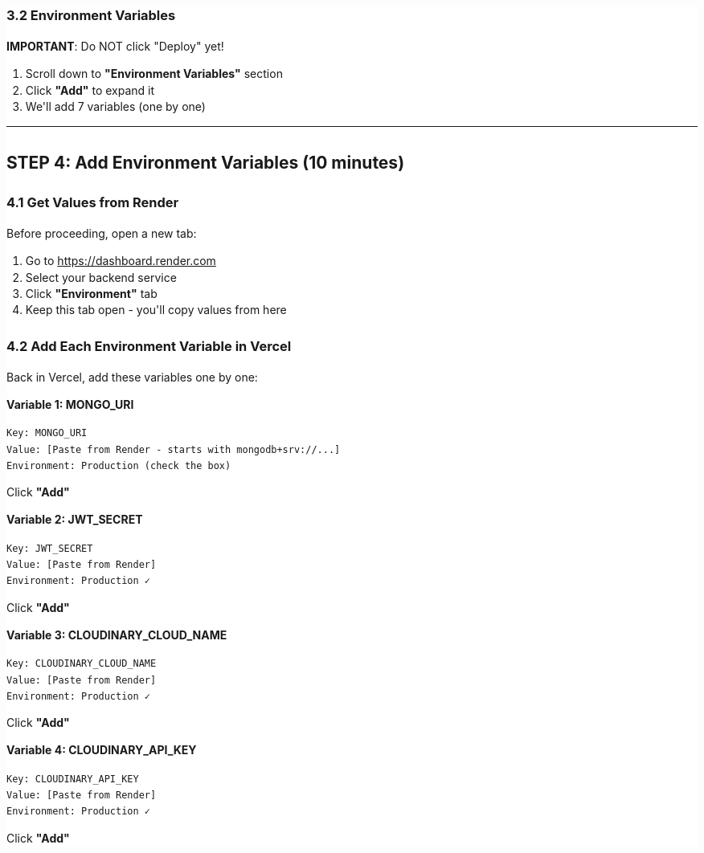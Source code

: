 ### 3.2 Environment Variables

**IMPORTANT**: Do NOT click "Deploy" yet!

1. Scroll down to **"Environment Variables"** section
2. Click **"Add"** to expand it
3. We'll add 7 variables (one by one)

---

## STEP 4: Add Environment Variables (10 minutes)

### 4.1 Get Values from Render

Before proceeding, open a new tab:

1. Go to https://dashboard.render.com
2. Select your backend service
3. Click **"Environment"** tab
4. Keep this tab open - you'll copy values from here

### 4.2 Add Each Environment Variable in Vercel

Back in Vercel, add these variables one by one:

**Variable 1: MONGO_URI**
```
Key: MONGO_URI
Value: [Paste from Render - starts with mongodb+srv://...]
Environment: Production (check the box)
```
Click **"Add"**

**Variable 2: JWT_SECRET**
```
Key: JWT_SECRET
Value: [Paste from Render]
Environment: Production ✓
```
Click **"Add"**

**Variable 3: CLOUDINARY_CLOUD_NAME**
```
Key: CLOUDINARY_CLOUD_NAME
Value: [Paste from Render]
Environment: Production ✓
```
Click **"Add"**

**Variable 4: CLOUDINARY_API_KEY**
```
Key: CLOUDINARY_API_KEY
Value: [Paste from Render]
Environment: Production ✓
```
Click **"Add"**
